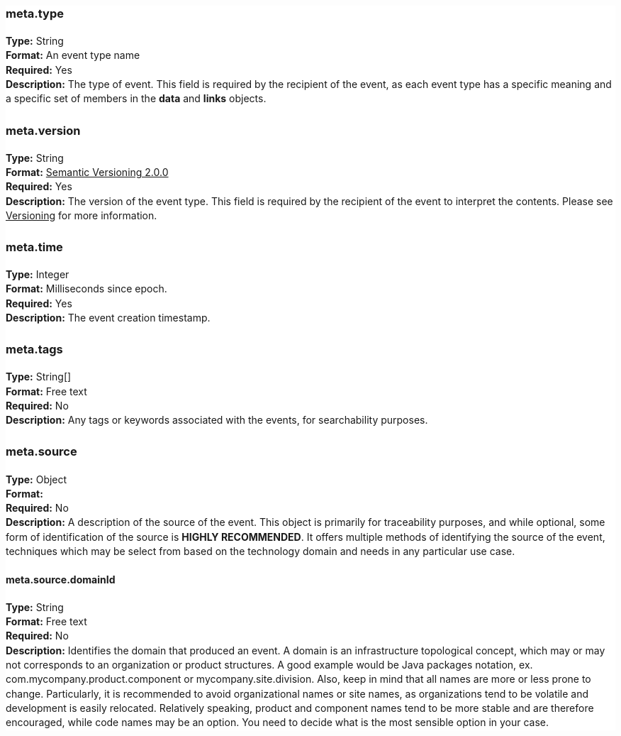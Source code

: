 ### meta.type
__Type:__ String  
__Format:__ An event type name  
__Required:__ Yes  
__Description:__ The type of event. This field is required by the recipient of the event, as each event type has a specific meaning and a specific set of members in the __data__ and __links__ objects.

### meta.version
__Type:__ String  
__Format:__ [Semantic Versioning 2.0.0](http://semver.org/spec/v2.0.0.html)  
__Required:__ Yes  
__Description:__ The version of the event type. This field is required by the recipient of the event to interpret the contents. Please see [Versioning](../eiffel-syntax-and-usage/versioning.md) for more information.

### meta.time
__Type:__ Integer  
__Format:__ Milliseconds since epoch.  
__Required:__ Yes  
__Description:__ The event creation timestamp.

### meta.tags
__Type:__ String[]  
__Format:__ Free text  
__Required:__ No  
__Description:__ Any tags or keywords associated with the events, for searchability purposes.

### meta.source
__Type:__ Object  
__Format:__  
__Required:__ No  
__Description:__ A description of the source of the event. This object is primarily for traceability purposes, and while optional, some form of identification of the source is __HIGHLY RECOMMENDED__. It offers multiple methods of identifying the source of the event, techniques which may be select from based on the technology domain and needs in any particular use case.

#### meta.source.domainId
__Type:__ String  
__Format:__ Free text  
__Required:__ No  
__Description:__ Identifies the domain that produced an event. A domain is an infrastructure topological concept, which may or may not corresponds to an organization or product structures. A good example would be Java packages notation, ex. com.mycompany.product.component or mycompany.site.division. Also, keep in mind that all names are more or less prone to change. Particularly, it is recommended to avoid organizational names or site names, as organizations tend to be volatile and development is easily relocated. Relatively speaking, product and component names tend to be more stable and are therefore encouraged, while code names may be an option. You need to decide what is the most sensible option in your case.
